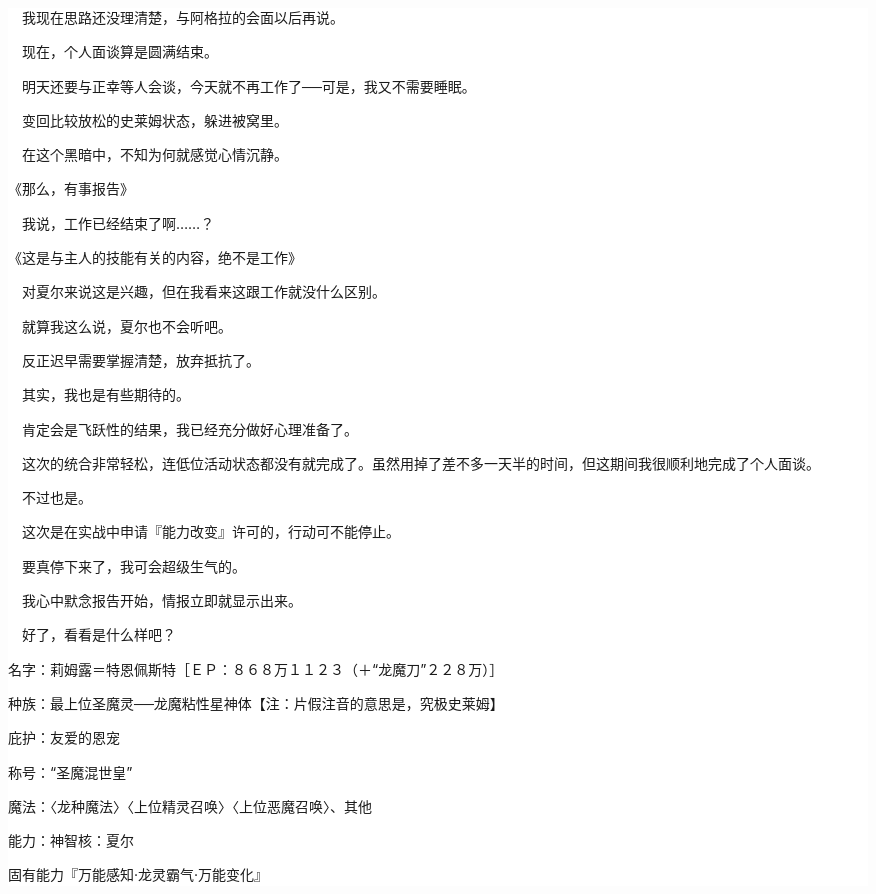 
　我现在思路还没理清楚，与阿格拉的会面以后再说。

　现在，个人面谈算是圆满结束。

　明天还要与正幸等人会谈，今天就不再工作了──可是，我又不需要睡眠。

　变回比较放松的史莱姆状态，躲进被窝里。

　在这个黑暗中，不知为何就感觉心情沉静。





《那么，有事报告》





　我说，工作已经结束了啊……？





《这是与主人的技能有关的内容，绝不是工作》





　对夏尔来说这是兴趣，但在我看来这跟工作就没什么区别。

　就算我这么说，夏尔也不会听吧。

　反正迟早需要掌握清楚，放弃抵抗了。

　其实，我也是有些期待的。

　肯定会是飞跃性的结果，我已经充分做好心理准备了。

　这次的统合非常轻松，连低位活动状态都没有就完成了。虽然用掉了差不多一天半的时间，但这期间我很顺利地完成了个人面谈。

　不过也是。

　这次是在实战中申请『能力改变』许可的，行动可不能停止。

　要真停下来了，我可会超级生气的。

　我心中默念报告开始，情报立即就显示出来。

　好了，看看是什么样吧？





名字：莉姆露＝特恩佩斯特［ＥＰ：８６８万１１２３（＋“龙魔刀”２２８万）］

种族：最上位圣魔灵──龙魔粘性星神体【注：片假注音的意思是，究极史莱姆】

庇护：友爱的恩宠

称号：“圣魔混世皇”

魔法：〈龙种魔法〉〈上位精灵召唤〉〈上位恶魔召唤〉、其他

能力：神智核：夏尔

固有能力『万能感知·龙灵霸气·万能变化』
